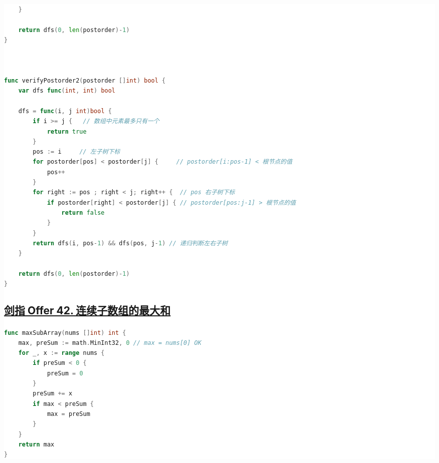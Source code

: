 ```go
    }

    return dfs(0, len(postorder)-1)
}



func verifyPostorder2(postorder []int) bool {
    var dfs func(int, int) bool

    dfs = func(i, j int)bool {
        if i >= j {   // 数组中元素最多只有一个
            return true
        }
        pos := i     // 左子树下标
        for postorder[pos] < postorder[j] {     // postorder[i:pos-1] < 根节点的值 
            pos++
        }
        for right := pos ; right < j; right++ {  // pos 右子树下标
            if postorder[right] < postorder[j] { // postorder[pos:j-1] > 根节点的值 
                return false
            }
        }
        return dfs(i, pos-1) && dfs(pos, j-1) // 递归判断左右子树
    }

    return dfs(0, len(postorder)-1)
}
```



## [剑指 Offer 42. 连续子数组的最大和](https://leetcode.cn/problems/lian-xu-zi-shu-zu-de-zui-da-he-lcof/)


```go
func maxSubArray(nums []int) int {
	max, preSum := math.MinInt32, 0 // max = nums[0] OK
	for _, x := range nums {
		if preSum < 0 {
			preSum = 0
		}
		preSum += x
		if max < preSum {
			max = preSum
		}
	}
	return max
}
```
